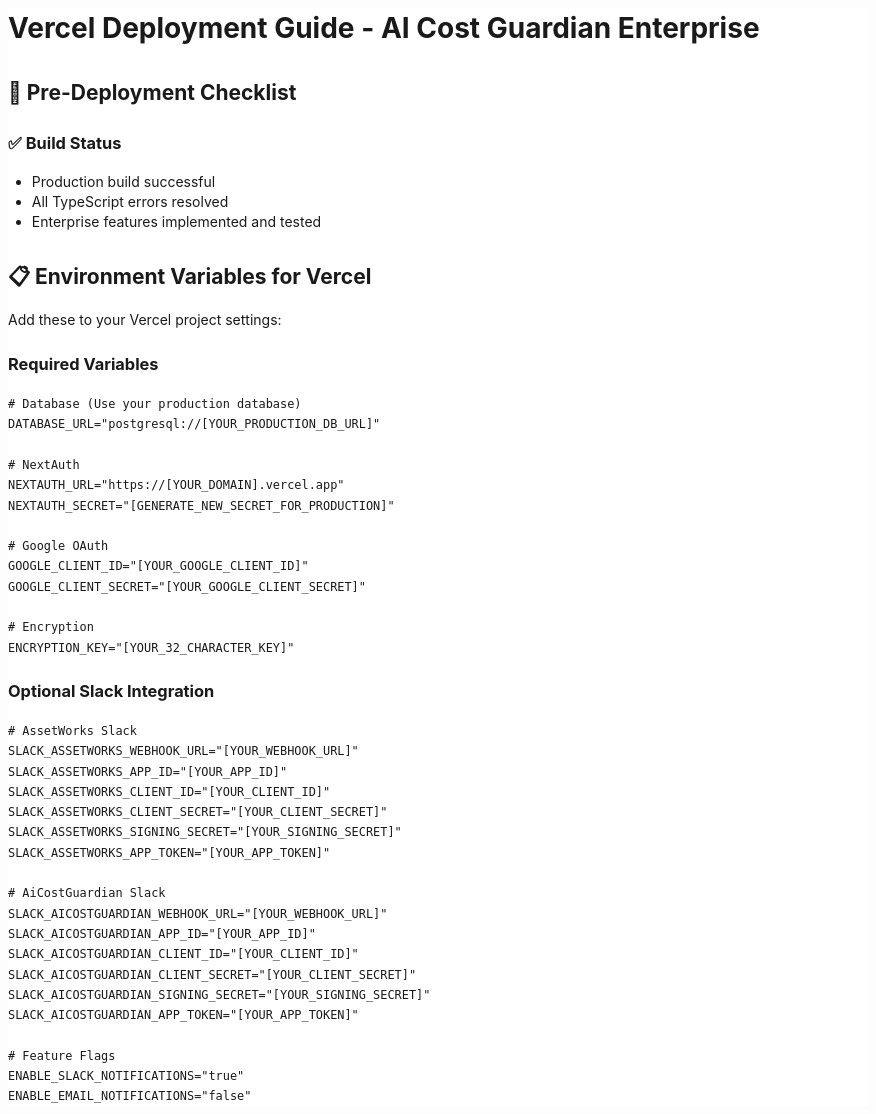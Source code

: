 # Vercel Deployment Guide - AI Cost Guardian Enterprise

## 🚀 Pre-Deployment Checklist

### ✅ Build Status
- Production build successful
- All TypeScript errors resolved
- Enterprise features implemented and tested

## 📋 Environment Variables for Vercel

Add these to your Vercel project settings:

### Required Variables
```env
# Database (Use your production database)
DATABASE_URL="postgresql://[YOUR_PRODUCTION_DB_URL]"

# NextAuth
NEXTAUTH_URL="https://[YOUR_DOMAIN].vercel.app"
NEXTAUTH_SECRET="[GENERATE_NEW_SECRET_FOR_PRODUCTION]"

# Google OAuth
GOOGLE_CLIENT_ID="[YOUR_GOOGLE_CLIENT_ID]"
GOOGLE_CLIENT_SECRET="[YOUR_GOOGLE_CLIENT_SECRET]"

# Encryption
ENCRYPTION_KEY="[YOUR_32_CHARACTER_KEY]"
```

### Optional Slack Integration
```env
# AssetWorks Slack
SLACK_ASSETWORKS_WEBHOOK_URL="[YOUR_WEBHOOK_URL]"
SLACK_ASSETWORKS_APP_ID="[YOUR_APP_ID]"
SLACK_ASSETWORKS_CLIENT_ID="[YOUR_CLIENT_ID]"
SLACK_ASSETWORKS_CLIENT_SECRET="[YOUR_CLIENT_SECRET]"
SLACK_ASSETWORKS_SIGNING_SECRET="[YOUR_SIGNING_SECRET]"
SLACK_ASSETWORKS_APP_TOKEN="[YOUR_APP_TOKEN]"

# AiCostGuardian Slack
SLACK_AICOSTGUARDIAN_WEBHOOK_URL="[YOUR_WEBHOOK_URL]"
SLACK_AICOSTGUARDIAN_APP_ID="[YOUR_APP_ID]"
SLACK_AICOSTGUARDIAN_CLIENT_ID="[YOUR_CLIENT_ID]"
SLACK_AICOSTGUARDIAN_CLIENT_SECRET="[YOUR_CLIENT_SECRET]"
SLACK_AICOSTGUARDIAN_SIGNING_SECRET="[YOUR_SIGNING_SECRET]"
SLACK_AICOSTGUARDIAN_APP_TOKEN="[YOUR_APP_TOKEN]"

# Feature Flags
ENABLE_SLACK_NOTIFICATIONS="true"
ENABLE_EMAIL_NOTIFICATIONS="false"
```
